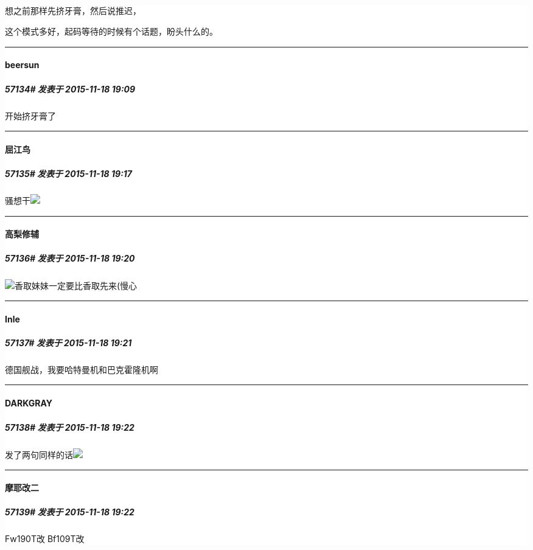 
想之前那样先挤牙膏，然后说推迟，

这个模式多好，起码等待的时候有个话题，盼头什么的。


*****

####  beersun  
##### 57134#       发表于 2015-11-18 19:09


开始挤牙膏了


*****

####  屈江鸟  
##### 57135#       发表于 2015-11-18 19:17


骚想干<img src="https://static.saraba1st.com/image/smiley/dym/148.gif" referrerpolicy="no-referrer">


*****

####  高梨修辅  
##### 57136#       发表于 2015-11-18 19:20


<img src="https://static.saraba1st.com/image/smiley/face/32.gif" referrerpolicy="no-referrer">香取妹妹一定要比香取先来(慢心


*****

####  Inle  
##### 57137#       发表于 2015-11-18 19:21


德国舰战，我要哈特曼机和巴克霍隆机啊


*****

####  DARKGRAY  
##### 57138#       发表于 2015-11-18 19:22


发了两句同样的话<img src="https://static.saraba1st.com/image/smiley/face/05.gif" referrerpolicy="no-referrer">


*****

####  摩耶改二  
##### 57139#       发表于 2015-11-18 19:22


Fw190T改 Bf109T改
